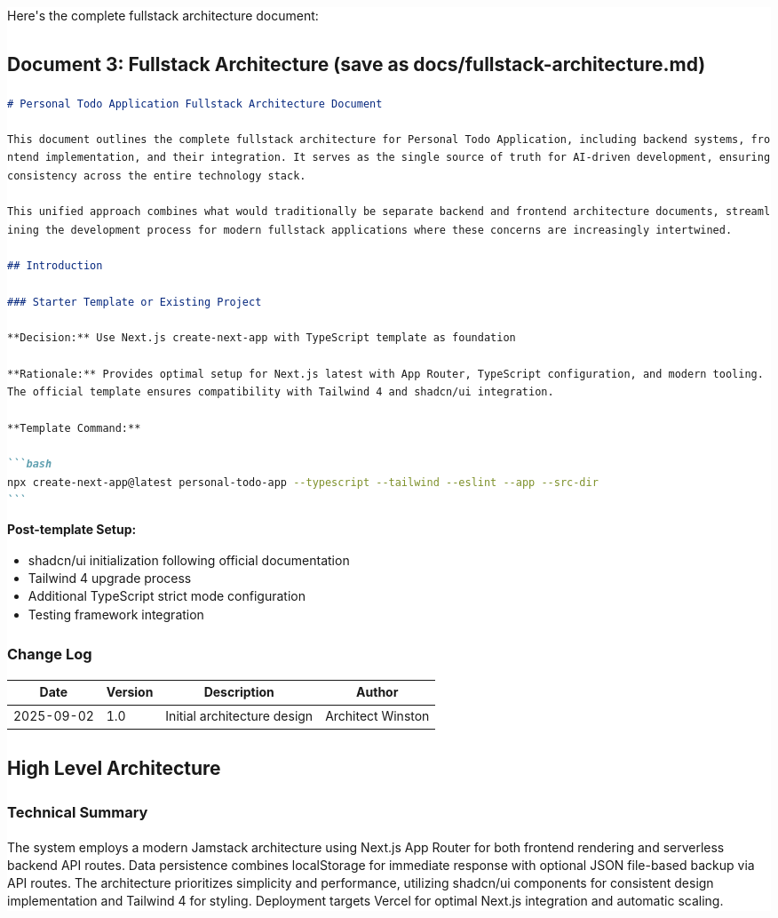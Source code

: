 Here's the complete fullstack architecture document:

## Document 3: Fullstack Architecture (save as docs/fullstack-architecture.md)

````markdown
# Personal Todo Application Fullstack Architecture Document

This document outlines the complete fullstack architecture for Personal Todo Application, including backend systems, frontend implementation, and their integration. It serves as the single source of truth for AI-driven development, ensuring consistency across the entire technology stack.

This unified approach combines what would traditionally be separate backend and frontend architecture documents, streamlining the development process for modern fullstack applications where these concerns are increasingly intertwined.

## Introduction

### Starter Template or Existing Project

**Decision:** Use Next.js create-next-app with TypeScript template as foundation

**Rationale:** Provides optimal setup for Next.js latest with App Router, TypeScript configuration, and modern tooling. The official template ensures compatibility with Tailwind 4 and shadcn/ui integration.

**Template Command:**

```bash
npx create-next-app@latest personal-todo-app --typescript --tailwind --eslint --app --src-dir
```
````

**Post-template Setup:**

- shadcn/ui initialization following official documentation
- Tailwind 4 upgrade process
- Additional TypeScript strict mode configuration
- Testing framework integration

### Change Log

| Date       | Version | Description                 | Author            |
| ---------- | ------- | --------------------------- | ----------------- |
| 2025-09-02 | 1.0     | Initial architecture design | Architect Winston |

## High Level Architecture

### Technical Summary

The system employs a modern Jamstack architecture using Next.js App Router for both frontend rendering and serverless backend API routes. Data persistence combines localStorage for immediate response with optional JSON file-based backup via API routes. The architecture prioritizes simplicity and performance, utilizing shadcn/ui components for consistent design implementation and Tailwind 4 for styling. Deployment targets Vercel for optimal Next.js integration and automatic scaling.

